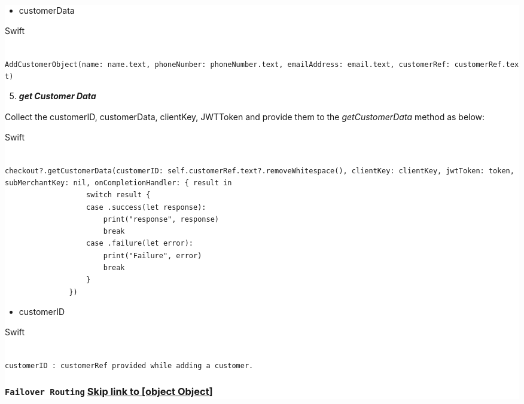 




   - customerData

Swift

```rdmd-code lang-objectivec theme-light

AddCustomerObject(name: name.text, phoneNumber: phoneNumber.text, emailAddress: email.text, customerRef: customerRef.text)

```

5. **_get Customer Data_**

Collect the customerID, customerData, clientKey, JWTToken and provide them to the _getCustomerData_ method as below:



Swift





```rdmd-code lang-swift theme-light

checkout?.getCustomerData(customerID: self.customerRef.text?.removeWhitespace(), clientKey: clientKey, jwtToken: token, subMerchantKey: nil, onCompletionHandler: { result in
                   switch result {
                   case .success(let response):
                       print("response", response)
                       break
                   case .failure(let error):
                       print("Failure", error)
                       break
                   }
               })

```


- customerID



Swift





```rdmd-code lang-swift theme-light

customerID : customerRef provided while adding a customer.

```


### **`Failover Routing`**   [Skip link to [object Object]](https://docs.portone.cloud/docs/ios-connect\#failover-routing)
